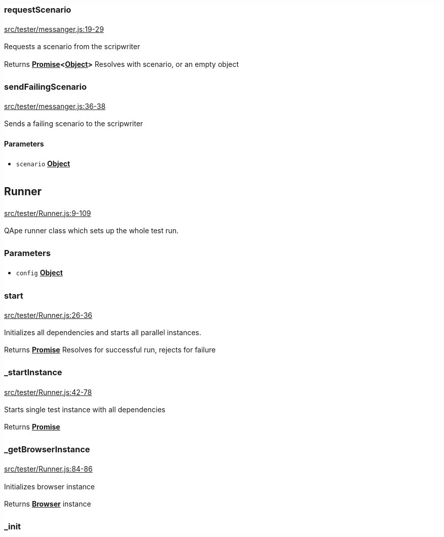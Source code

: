 ### requestScenario

[src/tester/messanger.js:19-29][337]

Requests a scenario from the scripwriter

Returns **[Promise][272]<[Object][222]>** Resolves with scenario,
or an empty object

### sendFailingScenario

[src/tester/messanger.js:36-38][338]

Sends a failing scenario to the scripwriter

#### Parameters

*   `scenario` **[Object][222]** 

## Runner

[src/tester/Runner.js:9-109][339]

QApe runner class which sets up the whole test run.

### Parameters

*   `config` **[Object][222]** 

### start

[src/tester/Runner.js:26-36][340]

Initializes all dependencies and
starts all parallel instances.

Returns **[Promise][272]** Resolves for successful run,
rejects for failure

### \_startInstance

[src/tester/Runner.js:42-78][341]

Starts single test instance with all dependencies

Returns **[Promise][272]** 

### \_getBrowserInstance

[src/tester/Runner.js:84-86][342]

Initializes browser instance

Returns **[Browser][276]** instance

### \_init


[1]: #index
[2]: #parameters
[3]: #master
[4]: #index-1
[5]: #parameters-1
[6]: #reporter
[7]: #index-2
[8]: #parameters-2
[9]: #consolereporter
[10]: #parameters-3
[11]: #_handlescenariostart
[12]: #parameters-4
[13]: #_handlescenarioend
[14]: #parameters-5
[15]: #_handleerror
[16]: #parameters-6
[17]: #_handledefinedscenarioend
[18]: #parameters-7
[19]: #_handlefailingscenarioend
[20]: #parameters-8
[21]: #_handlerandomscenarioend
[22]: #parameters-9
[23]: #_logconsole
[24]: #parameters-10
[25]: #filereporter
[26]: #parameters-11
[27]: #_handlescenarioend-1
[28]: #parameters-12
[29]: #_handlefailingscenarioend-1
[30]: #parameters-13
[31]: #_logfile
[32]: #parameters-14
[33]: #_getscenarioname
[34]: #parameters-15
[35]: #_isfailurereported
[36]: #parameters-16
[37]: #reporter-1
[38]: #parameters-17
[39]: #init
[40]: #emit
[41]: #parameters-18
[42]: #_initreporterfromstring
[43]: #parameters-19
[44]: #_initreporterfromclass
[45]: #parameters-20
[46]: #spinnerreporter
[47]: #parameters-21
[48]: #_handleevent
[49]: #scriptwriter
[50]: #index-3
[51]: #parameters-22
[52]: #scenarioshandler
[53]: #parameters-23
[54]: #init-1
[55]: #init-2
[56]: #getscenario
[57]: #_isallowedtostartrandomscenario
[58]: #_loaddefinedscenarios
[59]: #_loadscenariofrompath
[60]: #parameters-24
[61]: #_getrandomscenariostarturl
[62]: #scenarioshandler-1
[63]: #parameters-25
[64]: #init-3
[65]: #init-4
[66]: #getscenario-1
[67]: #_isallowedtostartrandomscenario-1
[68]: #_loaddefinedscenarios-1
[69]: #_loadscenariofrompath-1
[70]: #parameters-26
[71]: #_getrandomscenariostarturl-1
[72]: #config
[73]: #load
[74]: #parameters-27
[75]: #_resolveurl
[76]: #parameters-28
[77]: #examples
[78]: #_setpreviewmode
[79]: #parameters-29
[80]: #helpers
[81]: #getrandomelementfromarray
[82]: #parameters-30
[83]: #formatdigits
[84]: #parameters-31
[85]: #abstractaction
[86]: #parameters-32
[87]: #evaluateaction
[88]: #updateresults
[89]: #parameters-33
[90]: #execute
[91]: #parameters-34
[92]: #action
[93]: #_executeactionlifecycle
[94]: #parameters-35
[95]: #_handleexecutionerror
[96]: #parameters-36
[97]: #_afteractionexecute
[98]: #parameters-37
[99]: #_beforeactionexecute
[100]: #parameters-38
[101]: #_adderrortoresults
[102]: #parameters-39
[103]: #_cleartabs
[104]: #parameters-40
[105]: #_addeventlistener
[106]: #parameters-41
[107]: #_clearalleventlisteners
[108]: #_loginfo
[109]: #parameters-42
[110]: #id
[111]: #isactionavailable
[112]: #actionshandler
[113]: #parameters-43
[114]: #init-5
[115]: #execute-1
[116]: #parameters-44
[117]: #_getaction
[118]: #parameters-45
[119]: #_initactionshelper
[120]: #_loadactions
[121]: #_getavailablepageactions
[122]: #parameters-46
[123]: #actionshelper
[124]: #parameters-47
[125]: #waitforreadystate
[126]: #parameters-48
[127]: #getallvisiblepageelements
[128]: #parameters-49
[129]: #getelement
[130]: #parameters-50
[131]: #getelementselector
[132]: #parameters-51
[133]: #highlightelement
[134]: #parameters-52
[135]: #getelementhtml
[136]: #parameters-53
[137]: #iselementvisible
[138]: #parameters-54
[139]: #backaction
[140]: #action-1
[141]: #parameters-55
[142]: #updateresults-1
[143]: #parameters-56
[144]: #id-1
[145]: #isactionavailable-1
[146]: #parameters-57
[147]: #clickaction
[148]: #action-2
[149]: #parameters-58
[150]: #updateresults-2
[151]: #parameters-59
[152]: #id-2
[153]: #isactionavailable-2
[154]: #typeaction
[155]: #action-3
[156]: #parameters-60
[157]: #_gettext
[158]: #updateresults-3
[159]: #parameters-61
[160]: #id-3
[161]: #isactionavailable-3
[162]: #parameters-62
[163]: #known_fatal_error_messages
[164]: #browser
[165]: #parameters-63
[166]: #browser-1
[167]: #page
[168]: #pageerrorhandler
[169]: #unknownexecutionerroroccured
[170]: #initbrowser
[171]: #clear
[172]: #_getbrowser
[173]: #_initfatalerrorhandler
[174]: #_handleunknownexecutionerrors
[175]: #parameters-64
[176]: #_initpageerrorhandler
[177]: #_geteventemitter
[178]: #tester
[179]: #index-4
[180]: #parameters-65
[181]: #messanger
[182]: #report
[183]: #parameters-66
[184]: #requestscenario
[185]: #sendfailingscenario
[186]: #parameters-67
[187]: #runner
[188]: #parameters-68
[189]: #start
[190]: #_startinstance
[191]: #_getbrowserinstance
[192]: #_init
[193]: #_initactionshandler
[194]: #_initscenarioshandler
[195]: #definedscenarios
[196]: #parameters-69
[197]: #type
[198]: #runscenario
[199]: #parameters-70
[200]: #failingscenarios
[201]: #parameters-71
[202]: #type-1
[203]: #runscenario-1
[204]: #parameters-72
[205]: #_getnumberofretryactions
[206]: #parameters-73
[207]: #_reducescenariosteps
[208]: #parameters-74
[209]: #randomscenarios
[210]: #parameters-75
[211]: #type-2
[212]: #runscenario-2
[213]: #parameters-76
[214]: #_performactions
[215]: #parameters-77
[216]: #scenarioshelper
[217]: #parameters-78
[218]: #runscenario-3
[219]: #parameters-79
[220]: https://github.com/seznam/QApe/blob/caa45c24e47e33e6f13d6722c0065b3d64f008be/src/index.js#L15-L39 "Source code on GitHub"
[221]: https://github.com/seznam/QApe/blob/caa45c24e47e33e6f13d6722c0065b3d64f008be/src/master/index.js#L9-L84 "Source code on GitHub"
[222]: https://developer.mozilla.org/docs/Web/JavaScript/Reference/Global_Objects/Object
[223]: https://github.com/seznam/QApe/blob/caa45c24e47e33e6f13d6722c0065b3d64f008be/src/reporter/index.js#L13-L29 "Source code on GitHub"
[224]: https://github.com/seznam/QApe/blob/caa45c24e47e33e6f13d6722c0065b3d64f008be/src/reporter/reporter/ConsoleReporter.js#L7-L115 "Source code on GitHub"
[225]: https://github.com/seznam/QApe/blob/caa45c24e47e33e6f13d6722c0065b3d64f008be/src/reporter/reporter/ConsoleReporter.js#L26-L28 "Source code on GitHub"
[226]: https://github.com/seznam/QApe/blob/caa45c24e47e33e6f13d6722c0065b3d64f008be/src/reporter/reporter/ConsoleReporter.js#L34-L43 "Source code on GitHub"
[227]: https://github.com/seznam/QApe/blob/caa45c24e47e33e6f13d6722c0065b3d64f008be/src/reporter/reporter/ConsoleReporter.js#L49-L51 "Source code on GitHub"
[228]: https://github.com/seznam/QApe/blob/caa45c24e47e33e6f13d6722c0065b3d64f008be/src/reporter/reporter/ConsoleReporter.js#L57-L70 "Source code on GitHub"
[229]: https://github.com/seznam/QApe/blob/caa45c24e47e33e6f13d6722c0065b3d64f008be/src/reporter/reporter/ConsoleReporter.js#L76-L82 "Source code on GitHub"
[230]: https://github.com/seznam/QApe/blob/caa45c24e47e33e6f13d6722c0065b3d64f008be/src/reporter/reporter/ConsoleReporter.js#L88-L99 "Source code on GitHub"
[231]: https://github.com/seznam/QApe/blob/caa45c24e47e33e6f13d6722c0065b3d64f008be/src/reporter/reporter/ConsoleReporter.js#L107-L114 "Source code on GitHub"
[232]: https://developer.mozilla.org/docs/Web/JavaScript/Reference/Global_Objects/String
[233]: https://developer.mozilla.org/docs/Web/JavaScript/Reference/Global_Objects/Array
[234]: https://github.com/seznam/QApe/blob/caa45c24e47e33e6f13d6722c0065b3d64f008be/src/reporter/reporter/FileReporter.js#L11-L104 "Source code on GitHub"
[235]: https://github.com/seznam/QApe/blob/caa45c24e47e33e6f13d6722c0065b3d64f008be/src/reporter/reporter/FileReporter.js#L29-L33 "Source code on GitHub"
[236]: https://github.com/seznam/QApe/blob/caa45c24e47e33e6f13d6722c0065b3d64f008be/src/reporter/reporter/FileReporter.js#L39-L47 "Source code on GitHub"
[237]: https://github.com/seznam/QApe/blob/caa45c24e47e33e6f13d6722c0065b3d64f008be/src/reporter/reporter/FileReporter.js#L55-L73 "Source code on GitHub"
[238]: https://github.com/seznam/QApe/blob/caa45c24e47e33e6f13d6722c0065b3d64f008be/src/reporter/reporter/FileReporter.js#L81-L95 "Source code on GitHub"
[239]: https://github.com/seznam/QApe/blob/caa45c24e47e33e6f13d6722c0065b3d64f008be/src/reporter/reporter/FileReporter.js#L101-L103 "Source code on GitHub"
[240]: https://developer.mozilla.org/docs/Web/JavaScript/Reference/Global_Objects/Boolean
[241]: https://github.com/seznam/QApe/blob/caa45c24e47e33e6f13d6722c0065b3d64f008be/src/reporter/reporter/Reporter.js#L9-L94 "Source code on GitHub"
[242]: https://github.com/seznam/QApe/blob/caa45c24e47e33e6f13d6722c0065b3d64f008be/src/reporter/reporter/Reporter.js#L24-L52 "Source code on GitHub"
[243]: https://github.com/seznam/QApe/blob/caa45c24e47e33e6f13d6722c0065b3d64f008be/src/reporter/reporter/Reporter.js#L60-L68 "Source code on GitHub"
[244]: https://github.com/seznam/QApe/blob/caa45c24e47e33e6f13d6722c0065b3d64f008be/src/reporter/reporter/Reporter.js#L74-L79 "Source code on GitHub"
[245]: https://github.com/seznam/QApe/blob/caa45c24e47e33e6f13d6722c0065b3d64f008be/src/reporter/reporter/Reporter.js#L85-L93 "Source code on GitHub"
[246]: https://github.com/seznam/QApe/blob/caa45c24e47e33e6f13d6722c0065b3d64f008be/src/reporter/reporter/SpinnerReporter.js#L10-L58 "Source code on GitHub"
[247]: https://github.com/seznam/QApe/blob/caa45c24e47e33e6f13d6722c0065b3d64f008be/src/reporter/reporter/SpinnerReporter.js#L38-L48 "Source code on GitHub"
[248]: https://github.com/seznam/QApe/blob/caa45c24e47e33e6f13d6722c0065b3d64f008be/src/scriptwriter/index.js#L11-L27 "Source code on GitHub"
[249]: https://github.com/seznam/QApe/blob/caa45c24e47e33e6f13d6722c0065b3d64f008be/src/scriptwriter/scenarios/ScenariosHandler.js#L8-L131 "Source code on GitHub"
[250]: https://github.com/seznam/QApe/blob/caa45c24e47e33e6f13d6722c0065b3d64f008be/src/scriptwriter/scenarios/ScenariosHandler.js#L26-L31 "Source code on GitHub"
[251]: https://github.com/seznam/QApe/blob/caa45c24e47e33e6f13d6722c0065b3d64f008be/src/tester/scenarios/ScenariosHandler.js#L33-L40 "Source code on GitHub"
[252]: #scenarioshandler
[253]: https://github.com/seznam/QApe/blob/caa45c24e47e33e6f13d6722c0065b3d64f008be/src/scriptwriter/scenarios/ScenariosHandler.js#L40-L63 "Source code on GitHub"
[254]: https://github.com/seznam/QApe/blob/caa45c24e47e33e6f13d6722c0065b3d64f008be/src/scriptwriter/scenarios/ScenariosHandler.js#L73-L83 "Source code on GitHub"
[255]: https://github.com/seznam/QApe/blob/caa45c24e47e33e6f13d6722c0065b3d64f008be/src/scriptwriter/scenarios/ScenariosHandler.js#L88-L101 "Source code on GitHub"
[256]: https://github.com/seznam/QApe/blob/caa45c24e47e33e6f13d6722c0065b3d64f008be/src/scriptwriter/scenarios/ScenariosHandler.js#L108-L116 "Source code on GitHub"
[257]: https://github.com/seznam/QApe/blob/caa45c24e47e33e6f13d6722c0065b3d64f008be/src/scriptwriter/scenarios/ScenariosHandler.js#L122-L130 "Source code on GitHub"
[258]: https://github.com/seznam/QApe/blob/caa45c24e47e33e6f13d6722c0065b3d64f008be/src/tester/scenarios/ScenariosHandler.js#L10-L53 "Source code on GitHub"
[259]: #actionshandler
[260]: https://github.com/seznam/QApe/blob/caa45c24e47e33e6f13d6722c0065b3d64f008be/src/shared/config/Config.js#L7-L65 "Source code on GitHub"
[261]: https://github.com/seznam/QApe/blob/caa45c24e47e33e6f13d6722c0065b3d64f008be/src/shared/config/Config.js#L12-L30 "Source code on GitHub"
[262]: https://github.com/seznam/QApe/blob/caa45c24e47e33e6f13d6722c0065b3d64f008be/src/shared/config/Config.js#L42-L51 "Source code on GitHub"
[263]: https://www.example.com/index.html
[264]: https://github.com/seznam/QApe/blob/caa45c24e47e33e6f13d6722c0065b3d64f008be/src/shared/config/Config.js#L57-L64 "Source code on GitHub"
[265]: https://github.com/seznam/QApe/blob/caa45c24e47e33e6f13d6722c0065b3d64f008be/src/shared/helpers.js#L9-L11 "Source code on GitHub"
[266]: https://github.com/seznam/QApe/blob/caa45c24e47e33e6f13d6722c0065b3d64f008be/src/shared/helpers.js#L20-L22 "Source code on GitHub"
[267]: https://developer.mozilla.org/docs/Web/JavaScript/Reference/Global_Objects/Number
[268]: https://github.com/seznam/QApe/blob/caa45c24e47e33e6f13d6722c0065b3d64f008be/src/tester/actions/AbstractAction.js#L8-L257 "Source code on GitHub"
[269]: #actionshelper
[270]: https://github.com/seznam/QApe/blob/caa45c24e47e33e6f13d6722c0065b3d64f008be/src/tester/actions/AbstractAction.js#L49-L51 "Source code on GitHub"
[271]: https://github.com/seznam/QApe/blob/caa45c24e47e33e6f13d6722c0065b3d64f008be/src/tester/actions/AbstractAction.js#L58-L60 "Source code on GitHub"
[272]: https://developer.mozilla.org/docs/Web/JavaScript/Reference/Global_Objects/Promise
[273]: https://github.com/seznam/QApe/blob/caa45c24e47e33e6f13d6722c0065b3d64f008be/src/tester/actions/AbstractAction.js#L68-L91 "Source code on GitHub"
[274]: https://github.com/seznam/QApe/blob/caa45c24e47e33e6f13d6722c0065b3d64f008be/src/tester/actions/AbstractAction.js#L97-L99 "Source code on GitHub"
[275]: https://github.com/seznam/QApe/blob/caa45c24e47e33e6f13d6722c0065b3d64f008be/src/tester/actions/AbstractAction.js#L111-L127 "Source code on GitHub"
[276]: #browser
[277]: https://github.com/seznam/QApe/blob/caa45c24e47e33e6f13d6722c0065b3d64f008be/src/tester/actions/AbstractAction.js#L133-L139 "Source code on GitHub"
[278]: https://developer.mozilla.org/docs/Web/JavaScript/Reference/Global_Objects/Error
[279]: https://github.com/seznam/QApe/blob/caa45c24e47e33e6f13d6722c0065b3d64f008be/src/tester/actions/AbstractAction.js#L154-L175 "Source code on GitHub"
[280]: https://github.com/seznam/QApe/blob/caa45c24e47e33e6f13d6722c0065b3d64f008be/src/tester/actions/AbstractAction.js#L185-L195 "Source code on GitHub"
[281]: https://github.com/seznam/QApe/blob/caa45c24e47e33e6f13d6722c0065b3d64f008be/src/tester/actions/AbstractAction.js#L201-L206 "Source code on GitHub"
[282]: https://github.com/seznam/QApe/blob/caa45c24e47e33e6f13d6722c0065b3d64f008be/src/tester/actions/AbstractAction.js#L213-L218 "Source code on GitHub"
[283]: https://github.com/seznam/QApe/blob/caa45c24e47e33e6f13d6722c0065b3d64f008be/src/tester/actions/AbstractAction.js#L226-L230 "Source code on GitHub"
[284]: https://developer.mozilla.org/docs/Web/API/EventListener
[285]: https://developer.mozilla.org/docs/Web/JavaScript/Reference/Statements/function
[286]: https://github.com/seznam/QApe/blob/caa45c24e47e33e6f13d6722c0065b3d64f008be/src/tester/actions/AbstractAction.js#L235-L241 "Source code on GitHub"
[287]: https://github.com/seznam/QApe/blob/caa45c24e47e33e6f13d6722c0065b3d64f008be/src/tester/actions/AbstractAction.js#L248-L256 "Source code on GitHub"
[288]: https://github.com/seznam/QApe/blob/caa45c24e47e33e6f13d6722c0065b3d64f008be/src/tester/actions/AbstractAction.js#L12-L14 "Source code on GitHub"
[289]: https://github.com/seznam/QApe/blob/caa45c24e47e33e6f13d6722c0065b3d64f008be/src/tester/actions/AbstractAction.js#L19-L23 "Source code on GitHub"
[290]: https://github.com/seznam/QApe/blob/caa45c24e47e33e6f13d6722c0065b3d64f008be/src/tester/actions/ActionsHandler.js#L9-L152 "Source code on GitHub"
[291]: https://github.com/seznam/QApe/blob/caa45c24e47e33e6f13d6722c0065b3d64f008be/src/tester/actions/ActionsHandler.js#L25-L30 "Source code on GitHub"
[292]: https://github.com/seznam/QApe/blob/caa45c24e47e33e6f13d6722c0065b3d64f008be/src/tester/actions/ActionsHandler.js#L39-L57 "Source code on GitHub"
[293]: https://github.com/seznam/QApe/blob/caa45c24e47e33e6f13d6722c0065b3d64f008be/src/tester/actions/ActionsHandler.js#L66-L87 "Source code on GitHub"
[294]: https://github.com/seznam/QApe/blob/caa45c24e47e33e6f13d6722c0065b3d64f008be/src/tester/actions/ActionsHandler.js#L92-L94 "Source code on GitHub"
[295]: https://github.com/seznam/QApe/blob/caa45c24e47e33e6f13d6722c0065b3d64f008be/src/tester/actions/ActionsHandler.js#L99-L124 "Source code on GitHub"
[296]: https://github.com/seznam/QApe/blob/caa45c24e47e33e6f13d6722c0065b3d64f008be/src/tester/actions/ActionsHandler.js#L132-L151 "Source code on GitHub"
[297]: https://github.com/seznam/QApe/blob/caa45c24e47e33e6f13d6722c0065b3d64f008be/src/tester/actions/ActionsHelper.js#L4-L134 "Source code on GitHub"
[298]: https://github.com/seznam/QApe/blob/caa45c24e47e33e6f13d6722c0065b3d64f008be/src/tester/actions/ActionsHelper.js#L21-L41 "Source code on GitHub"
[299]: https://github.com/seznam/QApe/blob/caa45c24e47e33e6f13d6722c0065b3d64f008be/src/tester/actions/ActionsHelper.js#L48-L68 "Source code on GitHub"
[300]: https://github.com/seznam/QApe/blob/caa45c24e47e33e6f13d6722c0065b3d64f008be/src/tester/actions/ActionsHelper.js#L76-L78 "Source code on GitHub"
[301]: https://github.com/seznam/QApe/blob/caa45c24e47e33e6f13d6722c0065b3d64f008be/src/tester/actions/ActionsHelper.js#L85-L89 "Source code on GitHub"
[302]: https://github.com/seznam/QApe/blob/caa45c24e47e33e6f13d6722c0065b3d64f008be/src/tester/actions/ActionsHelper.js#L96-L114 "Source code on GitHub"
[303]: https://github.com/seznam/QApe/blob/caa45c24e47e33e6f13d6722c0065b3d64f008be/src/tester/actions/ActionsHelper.js#L120-L124 "Source code on GitHub"
[304]: https://github.com/seznam/QApe/blob/caa45c24e47e33e6f13d6722c0065b3d64f008be/src/tester/actions/ActionsHelper.js#L131-L133 "Source code on GitHub"
[305]: https://github.com/seznam/QApe/blob/caa45c24e47e33e6f13d6722c0065b3d64f008be/src/tester/actions/BackAction.js#L9-L51 "Source code on GitHub"
[306]: https://github.com/seznam/QApe/blob/caa45c24e47e33e6f13d6722c0065b3d64f008be/src/tester/actions/BackAction.js#L33-L39 "Source code on GitHub"
[307]: https://github.com/seznam/QApe/blob/caa45c24e47e33e6f13d6722c0065b3d64f008be/src/tester/actions/BackAction.js#L46-L50 "Source code on GitHub"
[308]: https://github.com/seznam/QApe/blob/caa45c24e47e33e6f13d6722c0065b3d64f008be/src/tester/actions/BackAction.js#L13-L15 "Source code on GitHub"
[309]: https://github.com/seznam/QApe/blob/caa45c24e47e33e6f13d6722c0065b3d64f008be/src/tester/actions/BackAction.js#L21-L25 "Source code on GitHub"
[310]: https://github.com/seznam/QApe/blob/caa45c24e47e33e6f13d6722c0065b3d64f008be/src/tester/actions/ClickAction.js#L8-L55 "Source code on GitHub"
[311]: https://github.com/seznam/QApe/blob/caa45c24e47e33e6f13d6722c0065b3d64f008be/src/tester/actions/ClickAction.js#L34-L43 "Source code on GitHub"
[312]: https://github.com/seznam/QApe/blob/caa45c24e47e33e6f13d6722c0065b3d64f008be/src/tester/actions/ClickAction.js#L50-L54 "Source code on GitHub"
[313]: https://github.com/seznam/QApe/blob/caa45c24e47e33e6f13d6722c0065b3d64f008be/src/tester/actions/ClickAction.js#L12-L14 "Source code on GitHub"
[314]: https://github.com/seznam/QApe/blob/caa45c24e47e33e6f13d6722c0065b3d64f008be/src/tester/actions/ClickAction.js#L20-L22 "Source code on GitHub"
[315]: https://github.com/seznam/QApe/blob/caa45c24e47e33e6f13d6722c0065b3d64f008be/src/tester/actions/TypeAction.js#L11-L88 "Source code on GitHub"
[316]: https://github.com/seznam/QApe/blob/caa45c24e47e33e6f13d6722c0065b3d64f008be/src/tester/actions/TypeAction.js#L52-L63 "Source code on GitHub"
[317]: https://github.com/seznam/QApe/blob/caa45c24e47e33e6f13d6722c0065b3d64f008be/src/tester/actions/TypeAction.js#L69-L75 "Source code on GitHub"
[318]: https://github.com/seznam/QApe/blob/caa45c24e47e33e6f13d6722c0065b3d64f008be/src/tester/actions/TypeAction.js#L82-L87 "Source code on GitHub"
[319]: https://github.com/seznam/QApe/blob/caa45c24e47e33e6f13d6722c0065b3d64f008be/src/tester/actions/TypeAction.js#L15-L17 "Source code on GitHub"
[320]: https://github.com/seznam/QApe/blob/caa45c24e47e33e6f13d6722c0065b3d64f008be/src/tester/actions/TypeAction.js#L24-L40 "Source code on GitHub"
[321]: https://github.com/seznam/QApe/blob/caa45c24e47e33e6f13d6722c0065b3d64f008be/src/tester/browser/Browser.js#L8-L10 "Source code on GitHub"
[322]: https://github.com/seznam/QApe/blob/caa45c24e47e33e6f13d6722c0065b3d64f008be/src/tester/browser/Browser.js#L15-L168 "Source code on GitHub"
[323]: https://github.com/seznam/QApe/blob/caa45c24e47e33e6f13d6722c0065b3d64f008be/src/tester/browser/Browser.js#L34-L36 "Source code on GitHub"
[324]: https://github.com/seznam/QApe/blob/caa45c24e47e33e6f13d6722c0065b3d64f008be/src/tester/browser/Browser.js#L41-L43 "Source code on GitHub"
[325]: https://github.com/seznam/QApe/blob/caa45c24e47e33e6f13d6722c0065b3d64f008be/src/tester/browser/Browser.js#L53-L55 "Source code on GitHub"
[326]: https://github.com/seznam/QApe/blob/caa45c24e47e33e6f13d6722c0065b3d64f008be/src/tester/browser/Browser.js#L60-L62 "Source code on GitHub"
[327]: https://github.com/seznam/QApe/blob/caa45c24e47e33e6f13d6722c0065b3d64f008be/src/tester/browser/Browser.js#L68-L77 "Source code on GitHub"
[328]: https://github.com/seznam/QApe/blob/caa45c24e47e33e6f13d6722c0065b3d64f008be/src/tester/browser/Browser.js#L83-L87 "Source code on GitHub"
[329]: https://github.com/seznam/QApe/blob/caa45c24e47e33e6f13d6722c0065b3d64f008be/src/tester/browser/Browser.js#L96-L110 "Source code on GitHub"
[330]: https://github.com/seznam/QApe/blob/caa45c24e47e33e6f13d6722c0065b3d64f008be/src/tester/browser/Browser.js#L118-L134 "Source code on GitHub"
[331]: https://github.com/seznam/QApe/blob/caa45c24e47e33e6f13d6722c0065b3d64f008be/src/tester/browser/Browser.js#L140-L146 "Source code on GitHub"
[332]: https://github.com/seznam/QApe/blob/caa45c24e47e33e6f13d6722c0065b3d64f008be/src/tester/browser/Browser.js#L153-L160 "Source code on GitHub"
[333]: https://github.com/seznam/QApe/blob/caa45c24e47e33e6f13d6722c0065b3d64f008be/src/tester/browser/Browser.js#L165-L167 "Source code on GitHub"
[334]: https://github.com/seznam/QApe/blob/caa45c24e47e33e6f13d6722c0065b3d64f008be/src/tester/index.js#L12-L23 "Source code on GitHub"
[335]: #runner
[336]: https://github.com/seznam/QApe/blob/caa45c24e47e33e6f13d6722c0065b3d64f008be/src/tester/messanger.js#L9-L11 "Source code on GitHub"
[337]: https://github.com/seznam/QApe/blob/caa45c24e47e33e6f13d6722c0065b3d64f008be/src/tester/messanger.js#L19-L29 "Source code on GitHub"
[338]: https://github.com/seznam/QApe/blob/caa45c24e47e33e6f13d6722c0065b3d64f008be/src/tester/messanger.js#L36-L38 "Source code on GitHub"
[339]: https://github.com/seznam/QApe/blob/caa45c24e47e33e6f13d6722c0065b3d64f008be/src/tester/Runner.js#L9-L109 "Source code on GitHub"
[340]: https://github.com/seznam/QApe/blob/caa45c24e47e33e6f13d6722c0065b3d64f008be/src/tester/Runner.js#L26-L36 "Source code on GitHub"
[341]: https://github.com/seznam/QApe/blob/caa45c24e47e33e6f13d6722c0065b3d64f008be/src/tester/Runner.js#L42-L78 "Source code on GitHub"
[342]: https://github.com/seznam/QApe/blob/caa45c24e47e33e6f13d6722c0065b3d64f008be/src/tester/Runner.js#L84-L86 "Source code on GitHub"
[343]: https://github.com/seznam/QApe/blob/caa45c24e47e33e6f13d6722c0065b3d64f008be/src/tester/Runner.js#L91-L94 "Source code on GitHub"
[344]: https://github.com/seznam/QApe/blob/caa45c24e47e33e6f13d6722c0065b3d64f008be/src/tester/Runner.js#L99-L101 "Source code on GitHub"
[345]: https://github.com/seznam/QApe/blob/caa45c24e47e33e6f13d6722c0065b3d64f008be/src/tester/Runner.js#L106-L108 "Source code on GitHub"
[346]: https://github.com/seznam/QApe/blob/caa45c24e47e33e6f13d6722c0065b3d64f008be/src/tester/scenarios/DefinedScenarios.js#L8-L55 "Source code on GitHub"
[347]: #scenarioshelper
[348]: https://github.com/seznam/QApe/blob/caa45c24e47e33e6f13d6722c0065b3d64f008be/src/tester/scenarios/DefinedScenarios.js#L23-L25 "Source code on GitHub"
[349]: https://github.com/seznam/QApe/blob/caa45c24e47e33e6f13d6722c0065b3d64f008be/src/tester/scenarios/DefinedScenarios.js#L33-L54 "Source code on GitHub"
[350]: https://github.com/seznam/QApe/blob/caa45c24e47e33e6f13d6722c0065b3d64f008be/src/tester/scenarios/FailingScenarios.js#L8-L112 "Source code on GitHub"
[351]: https://github.com/seznam/QApe/blob/caa45c24e47e33e6f13d6722c0065b3d64f008be/src/tester/scenarios/FailingScenarios.js#L23-L25 "Source code on GitHub"
[352]: https://github.com/seznam/QApe/blob/caa45c24e47e33e6f13d6722c0065b3d64f008be/src/tester/scenarios/FailingScenarios.js#L35-L74 "Source code on GitHub"
[353]: https://github.com/seznam/QApe/blob/caa45c24e47e33e6f13d6722c0065b3d64f008be/src/tester/scenarios/FailingScenarios.js#L81-L87 "Source code on GitHub"
[354]: https://github.com/seznam/QApe/blob/caa45c24e47e33e6f13d6722c0065b3d64f008be/src/tester/scenarios/FailingScenarios.js#L96-L111 "Source code on GitHub"
[355]: https://github.com/seznam/QApe/blob/caa45c24e47e33e6f13d6722c0065b3d64f008be/src/tester/scenarios/RandomScenarios.js#L8-L104 "Source code on GitHub"
[356]: #reporter
[357]: https://github.com/seznam/QApe/blob/caa45c24e47e33e6f13d6722c0065b3d64f008be/src/tester/scenarios/RandomScenarios.js#L26-L28 "Source code on GitHub"
[358]: https://github.com/seznam/QApe/blob/caa45c24e47e33e6f13d6722c0065b3d64f008be/src/tester/scenarios/RandomScenarios.js#L38-L61 "Source code on GitHub"
[359]: https://github.com/seznam/QApe/blob/caa45c24e47e33e6f13d6722c0065b3d64f008be/src/tester/scenarios/RandomScenarios.js#L68-L103 "Source code on GitHub"
[360]: https://github.com/seznam/QApe/blob/caa45c24e47e33e6f13d6722c0065b3d64f008be/src/tester/scenarios/ScenariosHelper.js#L4-L68 "Source code on GitHub"
[361]: https://github.com/seznam/QApe/blob/caa45c24e47e33e6f13d6722c0065b3d64f008be/src/tester/scenarios/ScenariosHelper.js#L21-L67 "Source code on GitHub"